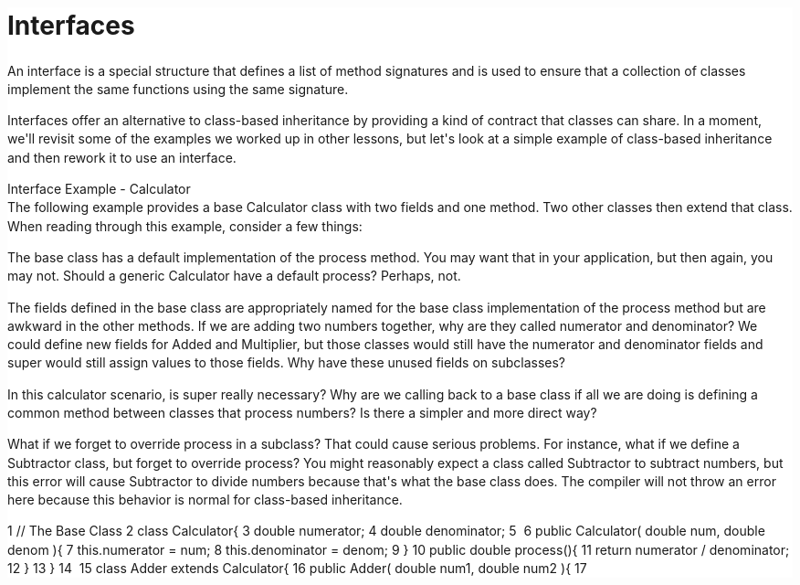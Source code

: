 # Interfaces  
An interface is a special structure that defines a list of method signatures and is used to ensure that a collection of classes implement the same functions using the same signature.

Interfaces offer an alternative to class-based inheritance by providing a kind of contract that classes can share. In a moment, we'll revisit some of the examples we worked up in other lessons, but let's look at a simple example of class-based inheritance and then rework it to use an interface.

Interface Example - Calculator  
The following example provides a base Calculator class with two fields and one method. Two other classes then extend that class. When reading through this example, consider a few things:

The base class has a default implementation of the process method. You may want that in your application, but then again, you may not. Should a generic Calculator have a default process? Perhaps, not.

The fields defined in the base class are appropriately named for the base class implementation of the process method but are awkward in the other methods. If we are adding two numbers together, why are they called numerator and denominator? We could define new fields for Added and Multiplier, but those classes would still have the numerator and denominator fields and super would still assign values to those fields. Why have these unused fields on subclasses?

In this calculator scenario, is super really necessary? Why are we calling back to a base class if all we are doing is defining a common method between classes that process numbers? Is there a simpler and more direct way?

What if we forget to override process in a subclass? That could cause serious problems. For instance, what if we define a Subtractor class, but forget to override process? You might reasonably expect a class called Subtractor to subtract numbers, but this error will cause Subtractor to divide numbers because that's what the base class does. The compiler will not throw an error here because this behavior is normal for class-based inheritance.


1
// The Base Class
2
class Calculator{
3
    double numerator;
4
    double denominator;
5
​
6
    public Calculator( double num, double denom ){
7
        this.numerator   = num;
8
        this.denominator = denom;
9
    }
10
    public double process(){
11
        return numerator / denominator;
12
    }
13
}
14
​
15
class Adder extends Calculator{
16
    public Adder( double num1, double num2 ){
17